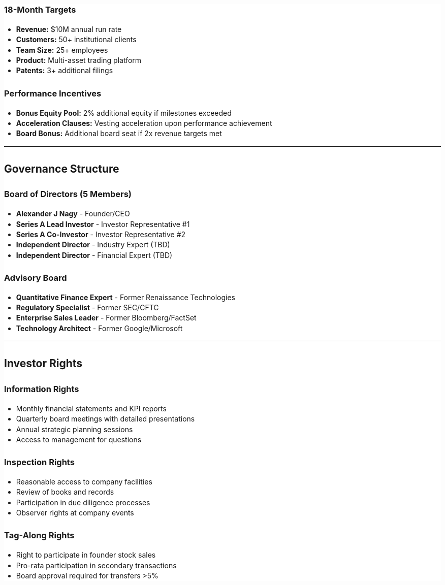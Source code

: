 ### **18-Month Targets**
- **Revenue:** $10M annual run rate
- **Customers:** 50+ institutional clients
- **Team Size:** 25+ employees
- **Product:** Multi-asset trading platform
- **Patents:** 3+ additional filings

### **Performance Incentives**
- **Bonus Equity Pool:** 2% additional equity if milestones exceeded
- **Acceleration Clauses:** Vesting acceleration upon performance achievement
- **Board Bonus:** Additional board seat if 2x revenue targets met

---

## **Governance Structure**

### **Board of Directors (5 Members)**
- **Alexander J Nagy** - Founder/CEO
- **Series A Lead Investor** - Investor Representative #1
- **Series A Co-Investor** - Investor Representative #2
- **Independent Director** - Industry Expert (TBD)
- **Independent Director** - Financial Expert (TBD)

### **Advisory Board**
- **Quantitative Finance Expert** - Former Renaissance Technologies
- **Regulatory Specialist** - Former SEC/CFTC
- **Enterprise Sales Leader** - Former Bloomberg/FactSet
- **Technology Architect** - Former Google/Microsoft

---

## **Investor Rights**

### **Information Rights**
- Monthly financial statements and KPI reports
- Quarterly board meetings with detailed presentations
- Annual strategic planning sessions
- Access to management for questions

### **Inspection Rights**
- Reasonable access to company facilities
- Review of books and records
- Participation in due diligence processes
- Observer rights at company events

### **Tag-Along Rights**
- Right to participate in founder stock sales
- Pro-rata participation in secondary transactions
- Board approval required for transfers >5%
